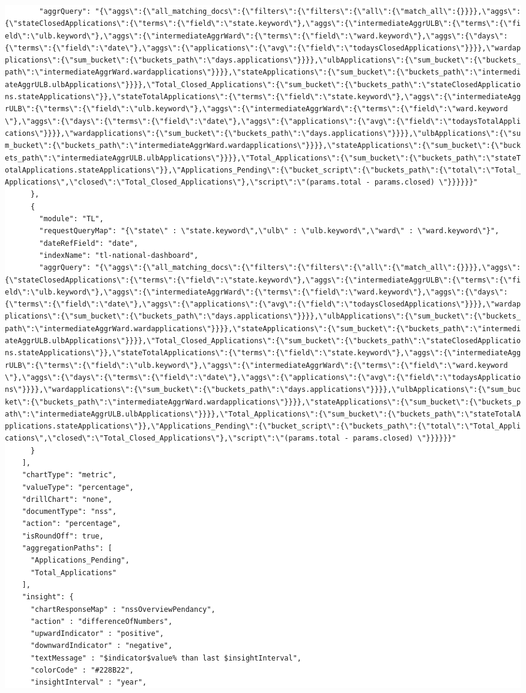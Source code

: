 ```
        "aggrQuery": "{\"aggs\":{\"all_matching_docs\":{\"filters\":{\"filters\":{\"all\":{\"match_all\":{}}}},\"aggs\":{\"stateClosedApplications\":{\"terms\":{\"field\":\"state.keyword\"},\"aggs\":{\"intermediateAggrULB\":{\"terms\":{\"field\":\"ulb.keyword\"},\"aggs\":{\"intermediateAggrWard\":{\"terms\":{\"field\":\"ward.keyword\"},\"aggs\":{\"days\":{\"terms\":{\"field\":\"date\"},\"aggs\":{\"applications\":{\"avg\":{\"field\":\"todaysClosedApplications\"}}}},\"wardapplications\":{\"sum_bucket\":{\"buckets_path\":\"days.applications\"}}}},\"ulbApplications\":{\"sum_bucket\":{\"buckets_path\":\"intermediateAggrWard.wardapplications\"}}}},\"stateApplications\":{\"sum_bucket\":{\"buckets_path\":\"intermediateAggrULB.ulbApplications\"}}}},\"Total_Closed_Applications\":{\"sum_bucket\":{\"buckets_path\":\"stateClosedApplications.stateApplications\"}},\"stateTotalApplications\":{\"terms\":{\"field\":\"state.keyword\"},\"aggs\":{\"intermediateAggrULB\":{\"terms\":{\"field\":\"ulb.keyword\"},\"aggs\":{\"intermediateAggrWard\":{\"terms\":{\"field\":\"ward.keyword\"},\"aggs\":{\"days\":{\"terms\":{\"field\":\"date\"},\"aggs\":{\"applications\":{\"avg\":{\"field\":\"todaysTotalApplications\"}}}},\"wardapplications\":{\"sum_bucket\":{\"buckets_path\":\"days.applications\"}}}},\"ulbApplications\":{\"sum_bucket\":{\"buckets_path\":\"intermediateAggrWard.wardapplications\"}}}},\"stateApplications\":{\"sum_bucket\":{\"buckets_path\":\"intermediateAggrULB.ulbApplications\"}}}},\"Total_Applications\":{\"sum_bucket\":{\"buckets_path\":\"stateTotalApplications.stateApplications\"}},\"Applications_Pending\":{\"bucket_script\":{\"buckets_path\":{\"total\":\"Total_Applications\",\"closed\":\"Total_Closed_Applications\"},\"script\":\"(params.total - params.closed) \"}}}}}}"
      },
      {
        "module": "TL",
        "requestQueryMap": "{\"state\" : \"state.keyword\",\"ulb\" : \"ulb.keyword\",\"ward\" : \"ward.keyword\"}",
        "dateRefField": "date",
        "indexName": "tl-national-dashboard",
        "aggrQuery": "{\"aggs\":{\"all_matching_docs\":{\"filters\":{\"filters\":{\"all\":{\"match_all\":{}}}},\"aggs\":{\"stateClosedApplications\":{\"terms\":{\"field\":\"state.keyword\"},\"aggs\":{\"intermediateAggrULB\":{\"terms\":{\"field\":\"ulb.keyword\"},\"aggs\":{\"intermediateAggrWard\":{\"terms\":{\"field\":\"ward.keyword\"},\"aggs\":{\"days\":{\"terms\":{\"field\":\"date\"},\"aggs\":{\"applications\":{\"avg\":{\"field\":\"todaysClosedApplications\"}}}},\"wardapplications\":{\"sum_bucket\":{\"buckets_path\":\"days.applications\"}}}},\"ulbApplications\":{\"sum_bucket\":{\"buckets_path\":\"intermediateAggrWard.wardapplications\"}}}},\"stateApplications\":{\"sum_bucket\":{\"buckets_path\":\"intermediateAggrULB.ulbApplications\"}}}},\"Total_Closed_Applications\":{\"sum_bucket\":{\"buckets_path\":\"stateClosedApplications.stateApplications\"}},\"stateTotalApplications\":{\"terms\":{\"field\":\"state.keyword\"},\"aggs\":{\"intermediateAggrULB\":{\"terms\":{\"field\":\"ulb.keyword\"},\"aggs\":{\"intermediateAggrWard\":{\"terms\":{\"field\":\"ward.keyword\"},\"aggs\":{\"days\":{\"terms\":{\"field\":\"date\"},\"aggs\":{\"applications\":{\"avg\":{\"field\":\"todaysApplications\"}}}},\"wardapplications\":{\"sum_bucket\":{\"buckets_path\":\"days.applications\"}}}},\"ulbApplications\":{\"sum_bucket\":{\"buckets_path\":\"intermediateAggrWard.wardapplications\"}}}},\"stateApplications\":{\"sum_bucket\":{\"buckets_path\":\"intermediateAggrULB.ulbApplications\"}}}},\"Total_Applications\":{\"sum_bucket\":{\"buckets_path\":\"stateTotalApplications.stateApplications\"}},\"Applications_Pending\":{\"bucket_script\":{\"buckets_path\":{\"total\":\"Total_Applications\",\"closed\":\"Total_Closed_Applications\"},\"script\":\"(params.total - params.closed) \"}}}}}}"
      }
    ],
    "chartType": "metric",
    "valueType": "percentage",
    "drillChart": "none",
    "documentType": "nss",
    "action": "percentage",
    "isRoundOff": true,
    "aggregationPaths": [
      "Applications_Pending",
      "Total_Applications"
    ],
    "insight": {
      "chartResponseMap" : "nssOverviewPendancy",
      "action" : "differenceOfNumbers",
      "upwardIndicator" : "positive",
      "downwardIndicator" : "negative",
      "textMessage" : "$indicator$value% than last $insightInterval",
      "colorCode" : "#228B22",
      "insightInterval" : "year",
```